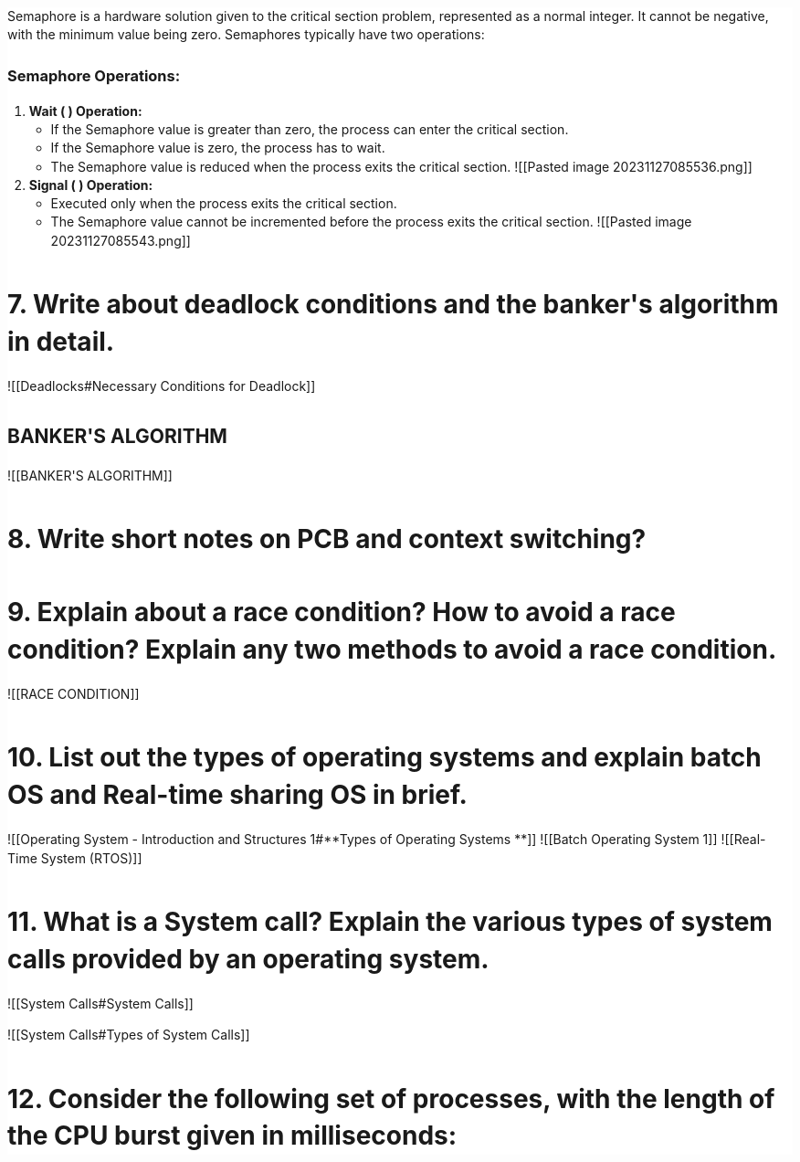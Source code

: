 Semaphore is a hardware solution given to the critical section problem, represented as a normal integer. It cannot be negative, with the minimum value being zero. Semaphores typically have two operations:

### Semaphore Operations:

1. **Wait ( ) Operation:**
   - If the Semaphore value is greater than zero, the process can enter the critical section.
   - If the Semaphore value is zero, the process has to wait.
   - The Semaphore value is reduced when the process exits the critical section.
![[Pasted image 20231127085536.png]]
2. **Signal ( ) Operation:**
   - Executed only when the process exits the critical section.
   - The Semaphore value cannot be incremented before the process exits the critical section.
![[Pasted image 20231127085543.png]]

# **7. Write about deadlock conditions and the banker's algorithm in detail.**
![[Deadlocks#Necessary Conditions for Deadlock]]

## BANKER'S ALGORITHM
![[BANKER'S ALGORITHM]]
# 8. Write short notes on PCB and context switching?

# 9. Explain about a race condition? How to avoid a race condition? Explain any two methods to avoid a race condition.
![[RACE CONDITION]]
# **10. List out the types of operating systems and explain batch OS and Real-time sharing OS in brief.**
![[Operating System - Introduction and Structures 1#**Types of Operating Systems **]]
![[Batch Operating System 1]]
![[Real-Time System (RTOS)]]

# **11. What is a System call? Explain the various types of system calls provided by an operating system.**
![[System Calls#System Calls]]

![[System Calls#Types of System Calls]]
# **12. Consider the following set of processes, with the length of the CPU burst given in milliseconds:** 

